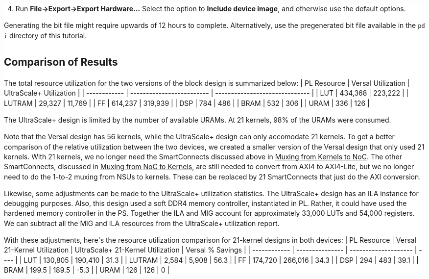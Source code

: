 4. Run **File->Export->Export Hardware...**  Select the option to **Include device image**, and otherwise use the default options.

Generating the bit file might require upwards of 12 hours to complete. Alternatively, use the pregenerated bit file available in the `pdi` directory of this tutorial.

## Comparison of Results
The total resource utilization for the two versions of the block design is summarized below:
| PL Resource  | Versal Utilization        | UltraScale+ Utilization        |
| ------------ | ------------------------- | ------------------------------ |
| LUT          | 434,368                   | 223,222                        |
| LUTRAM       | 29,327                    | 11,769                         |
| FF           | 614,237                   | 319,939                        |
| DSP          | 784                       | 486                            |
| BRAM         | 532                       | 306                            |
| URAM         | 336                       | 126                            |

The UltraScale+ design is limited by the number of available URAMs. At 21 kernels, 98% of the URAMs were consumed.

Note that the Versal design has 56 kernels, while the UltraScale+ design can only accomodate 21 kernels.  To get a better comparison of the relative utilization between the two devices, we created a smaller version of the Versal design that only used 21 kernels.  With 21 kernels, we no longer need the SmartConnects discussed above in [Muxing from Kernels to NoC](#muxing-from-kernels-to-noc). The other SmartConnects, discussed in [Muxing from NoC to Kernels](#muxing-from-noc-to-kernels), are still needed to convert from AXI4 to AXI4-Lite, but we no longer need to do the 1-to-2 muxing from NSUs to kernels.  These can be replaced by 21 SmartConnects that just do the AXI conversion.

Likewise, some adjustments can be made to the UltraScale+ utilization statistics.  The UltraScale+ design has an ILA instance for debugging purposes.  Also, this design used a soft DDR4 memory controller, instantiated in PL.  Rather, it could have used the hardened memory controller in the PS.  Together the ILA and MIG account for approximately 33,000 LUTs and 54,000 registers.  We can subtract all the MIG and ILA resources from the UltraScale+ utilization report.

With these adjustments, here's the resource utilization comparison for 21-kernel designs in both devices:
| PL Resource  | Versal 21-Kernel Utilization | UltraScale+ 21-Kernel Utilization | Versal % Savings |
| ------------ | --------------- | -------------------- | ---- |
| LUT          | 130,805         | 190,410              | 31.3 |
| LUTRAM       | 2,584           | 5,908                | 56.3 |
| FF           | 174,720         | 266,016              | 34.3 |
| DSP          | 294             | 483                  | 39.1 |
| BRAM         | 199.5           | 189.5                | -5.3 |
| URAM         | 126             | 126                  |  0   |
